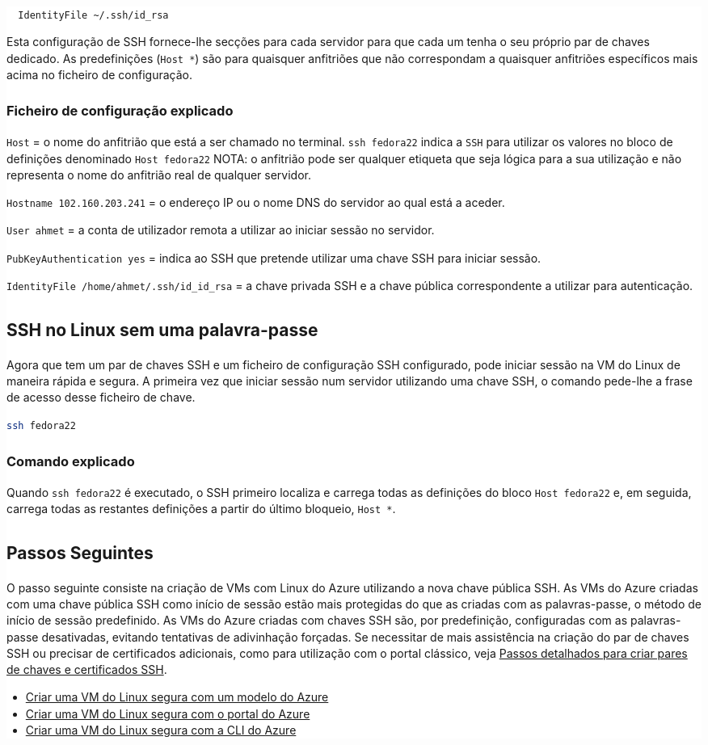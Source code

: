 ```bash
  IdentityFile ~/.ssh/id_rsa
```

Esta configuração de SSH fornece-lhe secções para cada servidor para que cada um tenha o seu próprio par de chaves dedicado. As predefinições (`Host *`) são para quaisquer anfitriões que não correspondam a quaisquer anfitriões específicos mais acima no ficheiro de configuração.

### <a name="config-file-explained"></a>Ficheiro de configuração explicado

`Host` = o nome do anfitrião que está a ser chamado no terminal.  `ssh fedora22` indica a `SSH` para utilizar os valores no bloco de definições denominado `Host fedora22` NOTA: o anfitrião pode ser qualquer etiqueta que seja lógica para a sua utilização e não representa o nome do anfitrião real de qualquer servidor.

`Hostname 102.160.203.241` = o endereço IP ou o nome DNS do servidor ao qual está a aceder.

`User ahmet` = a conta de utilizador remota a utilizar ao iniciar sessão no servidor.

`PubKeyAuthentication yes` = indica ao SSH que pretende utilizar uma chave SSH para iniciar sessão.

`IdentityFile /home/ahmet/.ssh/id_id_rsa` = a chave privada SSH e a chave pública correspondente a utilizar para autenticação.

## <a name="ssh-into-linux-without-a-password"></a>SSH no Linux sem uma palavra-passe

Agora que tem um par de chaves SSH e um ficheiro de configuração SSH configurado, pode iniciar sessão na VM do Linux de maneira rápida e segura. A primeira vez que iniciar sessão num servidor utilizando uma chave SSH, o comando pede-lhe a frase de acesso desse ficheiro de chave.

```bash
ssh fedora22
```

### <a name="command-explained"></a>Comando explicado

Quando `ssh fedora22` é executado, o SSH primeiro localiza e carrega todas as definições do bloco `Host fedora22` e, em seguida, carrega todas as restantes definições a partir do último bloqueio, `Host *`.

## <a name="next-steps"></a>Passos Seguintes

O passo seguinte consiste na criação de VMs com Linux do Azure utilizando a nova chave pública SSH.  As VMs do Azure criadas com uma chave pública SSH como início de sessão estão mais protegidas do que as criadas com as palavras-passe, o método de início de sessão predefinido.  As VMs do Azure criadas com chaves SSH são, por predefinição, configuradas com as palavras-passe desativadas, evitando tentativas de adivinhação forçadas. Se necessitar de mais assistência na criação do par de chaves SSH ou precisar de certificados adicionais, como para utilização com o portal clássico, veja [Passos detalhados para criar pares de chaves e certificados SSH](create-ssh-keys-detailed.md).

* [Criar uma VM do Linux segura com um modelo do Azure](create-ssh-secured-vm-from-template.md?toc=%2fazure%2fvirtual-machines%2flinux%2ftoc.json)
* [Criar uma VM do Linux segura com o portal do Azure](quick-create-portal.md?toc=%2fazure%2fvirtual-machines%2flinux%2ftoc.json)
* [Criar uma VM do Linux segura com a CLI do Azure](quick-create-cli.md?toc=%2fazure%2fvirtual-machines%2flinux%2ftoc.json)

